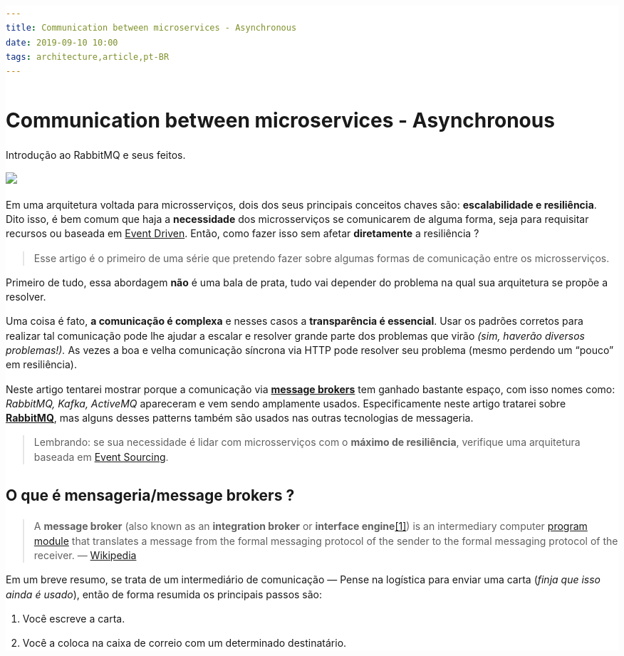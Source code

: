 ```yaml
---
title: Communication between microservices - Asynchronous
date: 2019-09-10 10:00
tags: architecture,article,pt-BR
---
```


# Communication between microservices - Asynchronous

Introdução ao RabbitMQ e seus feitos.

![](https://cdn-images-1.medium.com/max/2000/1*ypEfwY90R9-AvcBCnMbPGQ.png)

Em uma arquitetura voltada para microsserviços, dois dos seus principais conceitos chaves são: **escalabilidade e resiliência**. Dito isso, é bem comum que haja a **necessidade** dos microsserviços se comunicarem de alguma forma, seja para requisitar recursos ou baseada em [Event Driven](https://en.wikipedia.org/wiki/Event-driven_architecture). Então, como fazer isso sem afetar **diretamente** a resiliência ?
> Esse artigo é o primeiro de uma série que pretendo fazer sobre algumas formas de comunicação entre os microsserviços.

Primeiro de tudo, essa abordagem **não** é uma bala de prata, tudo vai depender do problema na qual sua arquitetura se propõe a resolver.

Uma coisa é fato, **a comunicação é complexa** e nesses casos a **transparência é essencial**. Usar os padrões corretos para realizar tal comunicação pode lhe ajudar a escalar e resolver grande parte dos problemas que virão *(sim, haverão diversos problemas!).* As vezes a boa e velha comunicação síncrona via HTTP pode resolver seu problema (mesmo perdendo um “pouco” em resiliência).

Neste artigo tentarei mostrar porque a comunicação via [**message brokers**](https://en.wikipedia.org/wiki/Message_broker) tem ganhado bastante espaço, com isso nomes como: *RabbitMQ, Kafka, ActiveMQ* apareceram e vem sendo amplamente usados. 
Especificamente neste artigo tratarei sobre [**RabbitMQ**](https://rabbitmq.com), mas alguns desses patterns também são usados nas outras tecnologias de messageria.
> Lembrando: se sua necessidade é lidar com microsserviços com o **máximo de resiliência**, verifique uma arquitetura baseada em [Event Sourcing](https://microservices.io/patterns/data/event-sourcing.html).

## O que é mensageria/message brokers ?
> A **message broker** (also known as an **integration broker** or **interface engine**[[1]](https://en.wikipedia.org/wiki/Message_broker#cite_note-GartnerIB-1)) is an intermediary computer [program module](https://en.wikipedia.org/wiki/Modular_programming) that translates a message from the formal messaging protocol of the sender to the formal messaging protocol of the receiver. — [Wikipedia](https://en.wikipedia.org/wiki/Message_broker)

Em um breve resumo, se trata de um intermediário de comunicação — Pense na logística para enviar uma carta (*finja que isso ainda é usado*), então de forma resumida os principais passos são:

1. Você escreve a carta.

1. Você a coloca na caixa de correio com um determinado destinatário.
